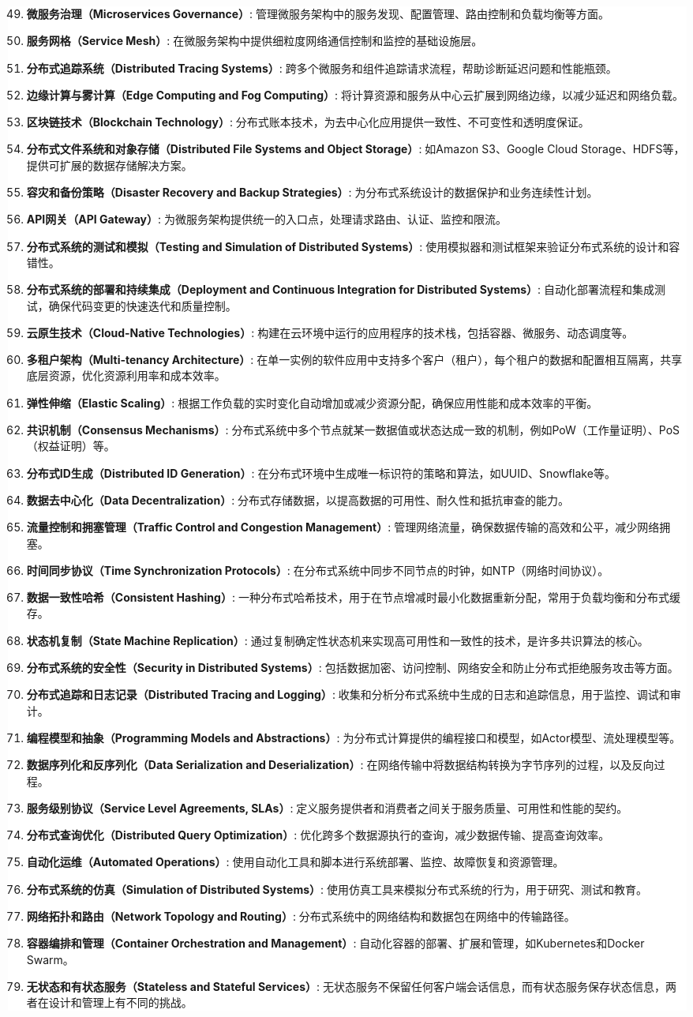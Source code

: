 49. **微服务治理（Microservices Governance）**: 管理微服务架构中的服务发现、配置管理、路由控制和负载均衡等方面。

50. **服务网格（Service Mesh）**: 在微服务架构中提供细粒度网络通信控制和监控的基础设施层。

51. **分布式追踪系统（Distributed Tracing Systems）**: 跨多个微服务和组件追踪请求流程，帮助诊断延迟问题和性能瓶颈。

52. **边缘计算与雾计算（Edge Computing and Fog Computing）**: 将计算资源和服务从中心云扩展到网络边缘，以减少延迟和网络负载。

53. **区块链技术（Blockchain Technology）**: 分布式账本技术，为去中心化应用提供一致性、不可变性和透明度保证。

54. **分布式文件系统和对象存储（Distributed File Systems and Object Storage）**: 如Amazon S3、Google Cloud Storage、HDFS等，提供可扩展的数据存储解决方案。

55. **容灾和备份策略（Disaster Recovery and Backup Strategies）**: 为分布式系统设计的数据保护和业务连续性计划。

56. **API网关（API Gateway）**: 为微服务架构提供统一的入口点，处理请求路由、认证、监控和限流。

57. **分布式系统的测试和模拟（Testing and Simulation of Distributed Systems）**: 使用模拟器和测试框架来验证分布式系统的设计和容错性。

58. **分布式系统的部署和持续集成（Deployment and Continuous Integration for Distributed Systems）**: 自动化部署流程和集成测试，确保代码变更的快速迭代和质量控制。

59. **云原生技术（Cloud-Native Technologies）**: 构建在云环境中运行的应用程序的技术栈，包括容器、微服务、动态调度等。

60. **多租户架构（Multi-tenancy Architecture）**: 在单一实例的软件应用中支持多个客户（租户），每个租户的数据和配置相互隔离，共享底层资源，优化资源利用率和成本效率。

61. **弹性伸缩（Elastic Scaling）**: 根据工作负载的实时变化自动增加或减少资源分配，确保应用性能和成本效率的平衡。

62. **共识机制（Consensus Mechanisms）**: 分布式系统中多个节点就某一数据值或状态达成一致的机制，例如PoW（工作量证明）、PoS（权益证明）等。

63. **分布式ID生成（Distributed ID Generation）**: 在分布式环境中生成唯一标识符的策略和算法，如UUID、Snowflake等。

64. **数据去中心化（Data Decentralization）**: 分布式存储数据，以提高数据的可用性、耐久性和抵抗审查的能力。

65. **流量控制和拥塞管理（Traffic Control and Congestion Management）**: 管理网络流量，确保数据传输的高效和公平，减少网络拥塞。

66. **时间同步协议（Time Synchronization Protocols）**: 在分布式系统中同步不同节点的时钟，如NTP（网络时间协议）。

67. **数据一致性哈希（Consistent Hashing）**: 一种分布式哈希技术，用于在节点增减时最小化数据重新分配，常用于负载均衡和分布式缓存。

68. **状态机复制（State Machine Replication）**: 通过复制确定性状态机来实现高可用性和一致性的技术，是许多共识算法的核心。

69. **分布式系统的安全性（Security in Distributed Systems）**: 包括数据加密、访问控制、网络安全和防止分布式拒绝服务攻击等方面。

70. **分布式追踪和日志记录（Distributed Tracing and Logging）**: 收集和分析分布式系统中生成的日志和追踪信息，用于监控、调试和审计。

71. **编程模型和抽象（Programming Models and Abstractions）**: 为分布式计算提供的编程接口和模型，如Actor模型、流处理模型等。

72. **数据序列化和反序列化（Data Serialization and Deserialization）**: 在网络传输中将数据结构转换为字节序列的过程，以及反向过程。

73. **服务级别协议（Service Level Agreements, SLAs）**: 定义服务提供者和消费者之间关于服务质量、可用性和性能的契约。

74. **分布式查询优化（Distributed Query Optimization）**: 优化跨多个数据源执行的查询，减少数据传输、提高查询效率。

75. **自动化运维（Automated Operations）**: 使用自动化工具和脚本进行系统部署、监控、故障恢复和资源管理。

76. **分布式系统的仿真（Simulation of Distributed Systems）**: 使用仿真工具来模拟分布式系统的行为，用于研究、测试和教育。

77. **网络拓扑和路由（Network Topology and Routing）**: 分布式系统中的网络结构和数据包在网络中的传输路径。

78. **容器编排和管理（Container Orchestration and Management）**: 自动化容器的部署、扩展和管理，如Kubernetes和Docker Swarm。

79. **无状态和有状态服务（Stateless and Stateful Services）**: 无状态服务不保留任何客户端会话信息，而有状态服务保存状态信息，两者在设计和管理上有不同的挑战。
